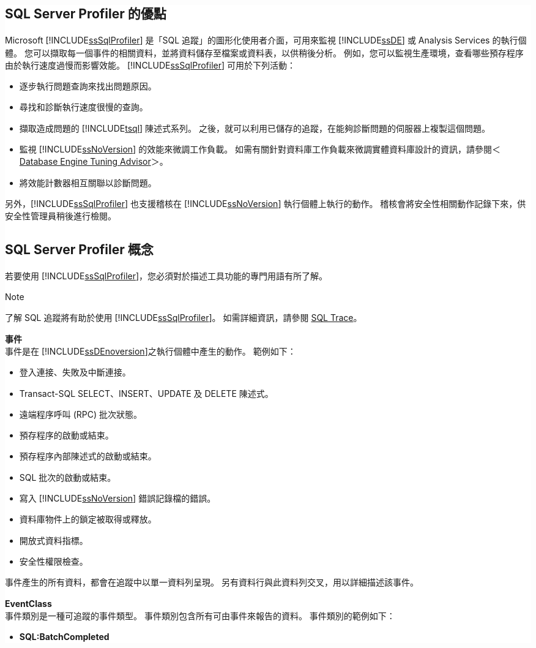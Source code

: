 ## <a name="benefits-of-sql-server-profiler"></a>SQL Server Profiler 的優點  
 Microsoft [!INCLUDE[ssSqlProfiler](../../includes/sssqlprofiler-md.md)] 是「SQL 追蹤」的圖形化使用者介面，可用來監視 [!INCLUDE[ssDE](../../includes/ssde-md.md)] 或 Analysis Services 的執行個體。 您可以擷取每一個事件的相關資料，並將資料儲存至檔案或資料表，以供稍後分析。 例如，您可以監視生產環境，查看哪些預存程序由於執行速度過慢而影響效能。 [!INCLUDE[ssSqlProfiler](../../includes/sssqlprofiler-md.md)] 可用於下列活動：  
  
-   逐步執行問題查詢來找出問題原因。  
  
-   尋找和診斷執行速度很慢的查詢。  
  
-   擷取造成問題的 [!INCLUDE[tsql](../../includes/tsql-md.md)] 陳述式系列。 之後，就可以利用已儲存的追蹤，在能夠診斷問題的伺服器上複製這個問題。  
  
-   監視 [!INCLUDE[ssNoVersion](../../includes/ssnoversion-md.md)] 的效能來微調工作負載。 如需有關針對資料庫工作負載來微調實體資料庫設計的資訊，請參閱＜ [Database Engine Tuning Advisor](../../relational-databases/performance/database-engine-tuning-advisor.md)＞。  
  
-   將效能計數器相互關聯以診斷問題。  
  
 另外，[!INCLUDE[ssSqlProfiler](../../includes/sssqlprofiler-md.md)] 也支援稽核在 [!INCLUDE[ssNoVersion](../../includes/ssnoversion-md.md)] 執行個體上執行的動作。 稽核會將安全性相關動作記錄下來，供安全性管理員稍後進行檢閱。  
  
## <a name="sql-server-profiler-concepts"></a>SQL Server Profiler 概念  
 若要使用 [!INCLUDE[ssSqlProfiler](../../includes/sssqlprofiler-md.md)]，您必須對於描述工具功能的專門用語有所了解。  
  
> [!NOTE]  
>  了解 SQL 追蹤將有助於使用 [!INCLUDE[ssSqlProfiler](../../includes/sssqlprofiler-md.md)]。 如需詳細資訊，請參閱 [SQL Trace](../../relational-databases/sql-trace/sql-trace.md)。  
  
 **事件**  
 事件是在 [!INCLUDE[ssDEnoversion](../../includes/ssdenoversion-md.md)]之執行個體中產生的動作。 範例如下：  
  
-   登入連接、失敗及中斷連接。  
  
-   Transact-SQL SELECT、INSERT、UPDATE 及 DELETE 陳述式。  
  
-   遠端程序呼叫 (RPC) 批次狀態。  
  
-   預存程序的啟動或結束。  
  
-   預存程序內部陳述式的啟動或結束。  
  
-   SQL 批次的啟動或結束。  
  
-   寫入 [!INCLUDE[ssNoVersion](../../includes/ssnoversion-md.md)] 錯誤記錄檔的錯誤。  
  
-   資料庫物件上的鎖定被取得或釋放。  
  
-   開放式資料指標。  
  
-   安全性權限檢查。  
  
 事件產生的所有資料，都會在追蹤中以單一資料列呈現。 另有資料行與此資料列交叉，用以詳細描述該事件。  
  
 **EventClass**  
 事件類別是一種可追蹤的事件類型。 事件類別包含所有可由事件來報告的資料。 事件類別的範例如下：  
  
-   **SQL:BatchCompleted**  
  